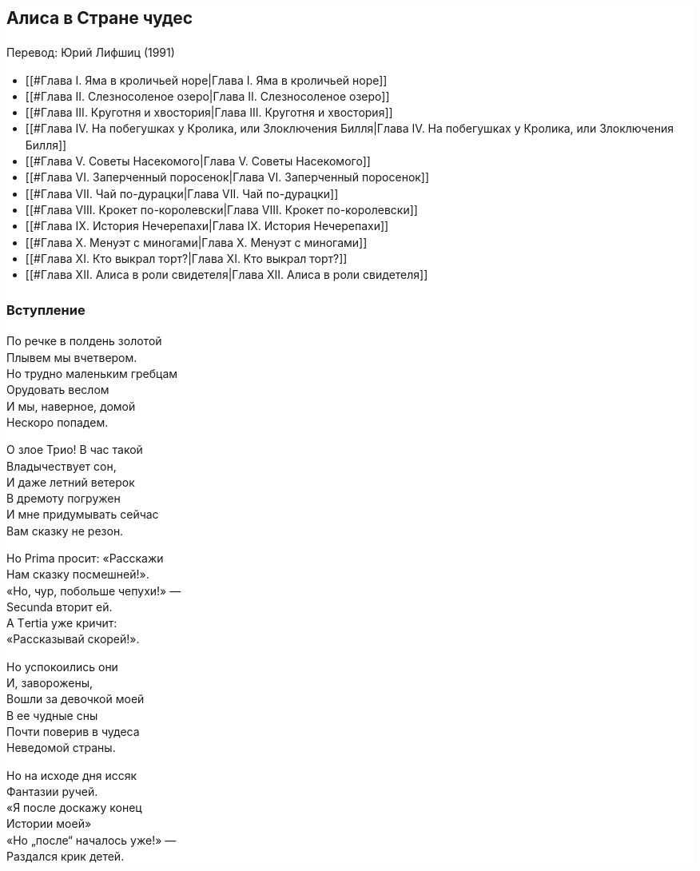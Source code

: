 ## Алиса в Стране чудес
Перевод: Юрий Лифшиц (1991)

- [[#Глава I. Яма в кроличьей норе|Глава I. Яма в кроличьей норе]]
- [[#Глава II. Слезносоленое озеро|Глава II. Слезносоленое озеро]]
- [[#Глава III. Круготня и хвостория|Глава III. Круготня и хвостория]]
- [[#Глава IV. На побегушках у Кролика, или Злоключения Билля|Глава IV. На побегушках у Кролика, или Злоключения Билля]]
- [[#Глава V. Советы Насекомого|Глава V. Советы Насекомого]]
- [[#Глава VI. Заперченный поросенок|Глава VI. Заперченный поросенок]]
- [[#Глава VII. Чай по-дурацки|Глава VII. Чай по-дурацки]]
- [[#Глава VIII. Крокет по-королевски|Глава VIII. Крокет по-королевски]]
- [[#Глава IX. История Нечерепахи|Глава IX. История Нечерепахи]]
- [[#Глава X. Менуэт с миногами|Глава X. Менуэт с миногами]]
- [[#Глава XI. Кто выкрал торт?|Глава XI. Кто выкрал торт?]]
- [[#Глава XII. Алиса в роли свидетеля|Глава XII. Алиса в роли свидетеля]]

### Вступление
  
По речке в полдень золотой  
Плывем мы вчетвером.  
Но трудно маленьким гребцам  
Орудовать веслом  
И мы, наверное, домой  
Нескоро попадем.  
  
О злое Трио! В час такой  
Владычествует сон,  
И даже летний ветерок  
В дремоту погружен  
И мне придумывать сейчас  
Вам сказку не резон.  
  
Но Primа просит: «Расскажи  
Нам сказку посмешней!».  
«Но, чур, побольше чепухи!» —  
Sеcundа вторит ей.  
А Тertia уже кричит:  
«Рассказывай скорей!».  
  
Но успокоились они  
И, заворожены,  
Вошли за девочкой моей  
В ее чудные сны  
Почти поверив в чудеса  
Неведомой страны.  
  
Но на исходе дня иссяк  
Фантазии ручей.  
«Я после доскажу конец  
Истории моей»  
«Но „после“ началось уже!» —  
Раздался крик детей.  
  